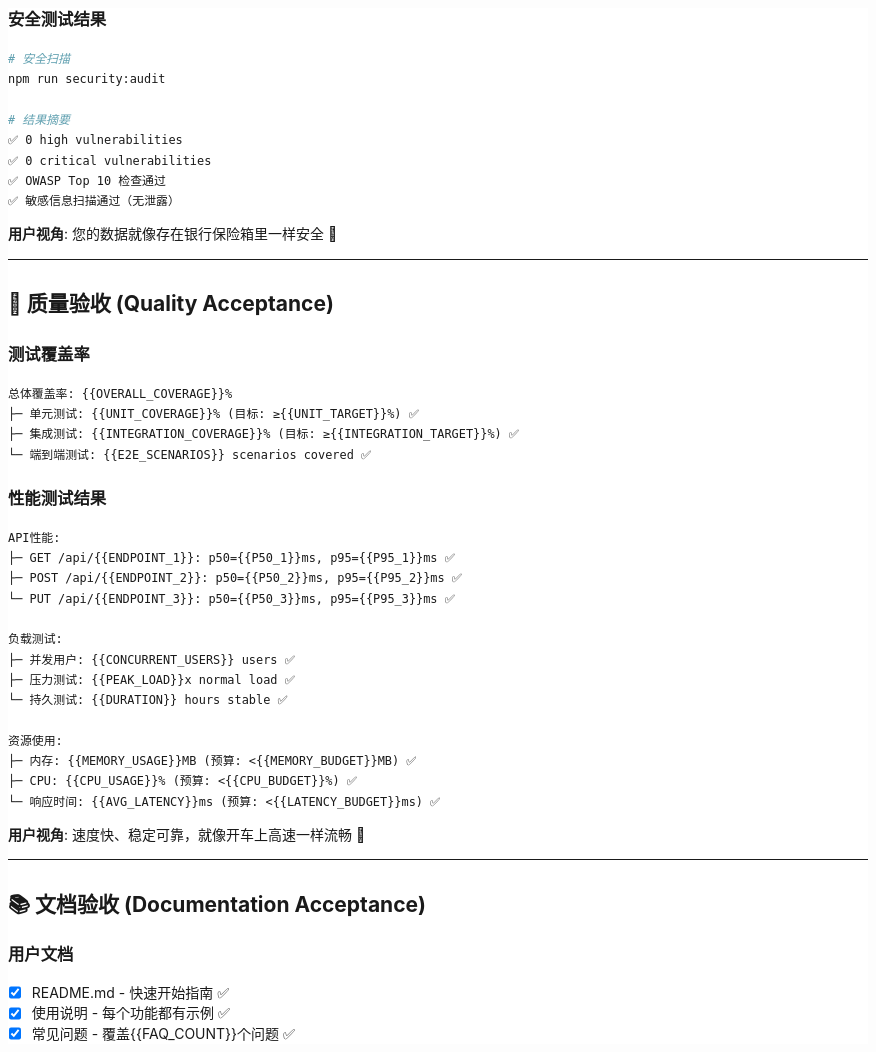 ### 安全测试结果
```bash
# 安全扫描
npm run security:audit

# 结果摘要
✅ 0 high vulnerabilities
✅ 0 critical vulnerabilities
✅ OWASP Top 10 检查通过
✅ 敏感信息扫描通过（无泄露）
```

**用户视角**: 您的数据就像存在银行保险箱里一样安全 🔐

---

## 🧪 质量验收 (Quality Acceptance)

### 测试覆盖率
```
总体覆盖率: {{OVERALL_COVERAGE}}%
├─ 单元测试: {{UNIT_COVERAGE}}% (目标: ≥{{UNIT_TARGET}}%) ✅
├─ 集成测试: {{INTEGRATION_COVERAGE}}% (目标: ≥{{INTEGRATION_TARGET}}%) ✅
└─ 端到端测试: {{E2E_SCENARIOS}} scenarios covered ✅
```

### 性能测试结果
```
API性能:
├─ GET /api/{{ENDPOINT_1}}: p50={{P50_1}}ms, p95={{P95_1}}ms ✅
├─ POST /api/{{ENDPOINT_2}}: p50={{P50_2}}ms, p95={{P95_2}}ms ✅
└─ PUT /api/{{ENDPOINT_3}}: p50={{P50_3}}ms, p95={{P95_3}}ms ✅

负载测试:
├─ 并发用户: {{CONCURRENT_USERS}} users ✅
├─ 压力测试: {{PEAK_LOAD}}x normal load ✅
└─ 持久测试: {{DURATION}} hours stable ✅

资源使用:
├─ 内存: {{MEMORY_USAGE}}MB (预算: <{{MEMORY_BUDGET}}MB) ✅
├─ CPU: {{CPU_USAGE}}% (预算: <{{CPU_BUDGET}}%) ✅
└─ 响应时间: {{AVG_LATENCY}}ms (预算: <{{LATENCY_BUDGET}}ms) ✅
```

**用户视角**: 速度快、稳定可靠，就像开车上高速一样流畅 🚀

---

## 📚 文档验收 (Documentation Acceptance)

### 用户文档
- [x] README.md - 快速开始指南 ✅
- [x] 使用说明 - 每个功能都有示例 ✅
- [x] 常见问题 - 覆盖{{FAQ_COUNT}}个问题 ✅
